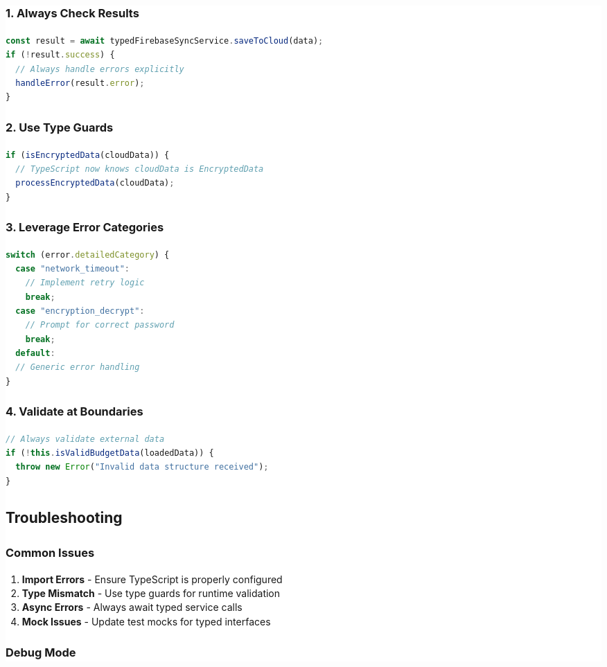 ### 1. Always Check Results

```typescript
const result = await typedFirebaseSyncService.saveToCloud(data);
if (!result.success) {
  // Always handle errors explicitly
  handleError(result.error);
}
```

### 2. Use Type Guards

```typescript
if (isEncryptedData(cloudData)) {
  // TypeScript now knows cloudData is EncryptedData
  processEncryptedData(cloudData);
}
```

### 3. Leverage Error Categories

```typescript
switch (error.detailedCategory) {
  case "network_timeout":
    // Implement retry logic
    break;
  case "encryption_decrypt":
    // Prompt for correct password
    break;
  default:
  // Generic error handling
}
```

### 4. Validate at Boundaries

```typescript
// Always validate external data
if (!this.isValidBudgetData(loadedData)) {
  throw new Error("Invalid data structure received");
}
```

## Troubleshooting

### Common Issues

1. **Import Errors** - Ensure TypeScript is properly configured
2. **Type Mismatch** - Use type guards for runtime validation
3. **Async Errors** - Always await typed service calls
4. **Mock Issues** - Update test mocks for typed interfaces

### Debug Mode
